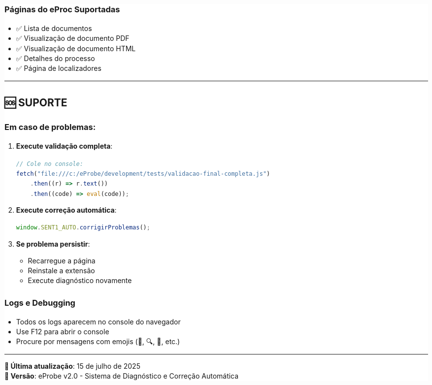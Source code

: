 ### **Páginas do eProc Suportadas**

-   ✅ Lista de documentos
-   ✅ Visualização de documento PDF
-   ✅ Visualização de documento HTML
-   ✅ Detalhes do processo
-   ✅ Página de localizadores

---

## 🆘 SUPORTE

### **Em caso de problemas:**

1. **Execute validação completa**:

    ```javascript
    // Cole no console:
    fetch("file:///c:/eProbe/development/tests/validacao-final-completa.js")
        .then((r) => r.text())
        .then((code) => eval(code));
    ```

2. **Execute correção automática**:

    ```javascript
    window.SENT1_AUTO.corrigirProblemas();
    ```

3. **Se problema persistir**:
    - Recarregue a página
    - Reinstale a extensão
    - Execute diagnóstico novamente

### **Logs e Debugging**

-   Todos os logs aparecem no console do navegador
-   Use F12 para abrir o console
-   Procure por mensagens com emojis (🎨, 🔍, 🔧, etc.)

---

**📅 Última atualização**: 15 de julho de 2025  
**🔧 Versão**: eProbe v2.0 - Sistema de Diagnóstico e Correção Automática
